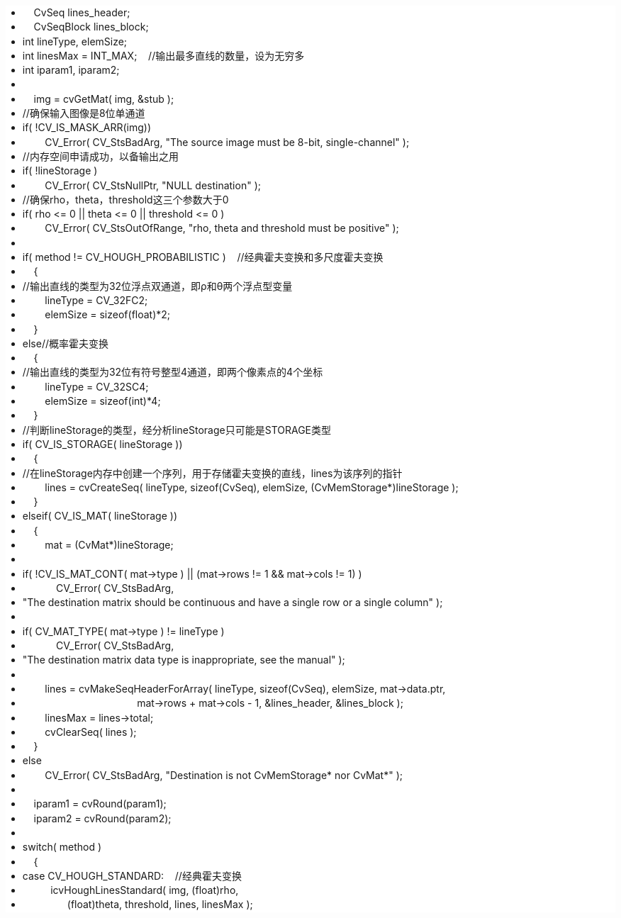 -     CvSeq lines_header;  
-     CvSeqBlock lines_block;  
- int lineType, elemSize;  
- int linesMax = INT_MAX;    //输出最多直线的数量，设为无穷多
- int iparam1, iparam2;  
- 
-     img = cvGetMat( img, &stub );  
- //确保输入图像是8位单通道
- if( !CV_IS_MASK_ARR(img))  
-         CV_Error( CV_StsBadArg, "The source image must be 8-bit, single-channel" );  
- //内存空间申请成功，以备输出之用
- if( !lineStorage )  
-         CV_Error( CV_StsNullPtr, "NULL destination" );  
- //确保rho，theta，threshold这三个参数大于0
- if( rho <= 0 || theta <= 0 || threshold <= 0 )  
-         CV_Error( CV_StsOutOfRange, "rho, theta and threshold must be positive" );  
- 
- if( method != CV_HOUGH_PROBABILISTIC )    //经典霍夫变换和多尺度霍夫变换
-     {  
- //输出直线的类型为32位浮点双通道，即ρ和θ两个浮点型变量
-         lineType = CV_32FC2;  
-         elemSize = sizeof(float)*2;  
-     }  
- else//概率霍夫变换
-     {  
- //输出直线的类型为32位有符号整型4通道，即两个像素点的4个坐标
-         lineType = CV_32SC4;  
-         elemSize = sizeof(int)*4;  
-     }  
- //判断lineStorage的类型，经分析lineStorage只可能是STORAGE类型
- if( CV_IS_STORAGE( lineStorage ))  
-     {  
- //在lineStorage内存中创建一个序列，用于存储霍夫变换的直线，lines为该序列的指针
-         lines = cvCreateSeq( lineType, sizeof(CvSeq), elemSize, (CvMemStorage*)lineStorage );  
-     }  
- elseif( CV_IS_MAT( lineStorage ))  
-     {  
-         mat = (CvMat*)lineStorage;  
- 
- if( !CV_IS_MAT_CONT( mat->type ) || (mat->rows != 1 && mat->cols != 1) )  
-             CV_Error( CV_StsBadArg,  
- "The destination matrix should be continuous and have a single row or a single column" );  
- 
- if( CV_MAT_TYPE( mat->type ) != lineType )  
-             CV_Error( CV_StsBadArg,  
- "The destination matrix data type is inappropriate, see the manual" );  
- 
-         lines = cvMakeSeqHeaderForArray( lineType, sizeof(CvSeq), elemSize, mat->data.ptr,  
-                                          mat->rows + mat->cols - 1, &lines_header, &lines_block );  
-         linesMax = lines->total;  
-         cvClearSeq( lines );  
-     }  
- else
-         CV_Error( CV_StsBadArg, "Destination is not CvMemStorage* nor CvMat*" );  
- 
-     iparam1 = cvRound(param1);  
-     iparam2 = cvRound(param2);  
- 
- switch( method )  
-     {  
- case CV_HOUGH_STANDARD:    //经典霍夫变换
-           icvHoughLinesStandard( img, (float)rho,  
-                 (float)theta, threshold, lines, linesMax );  